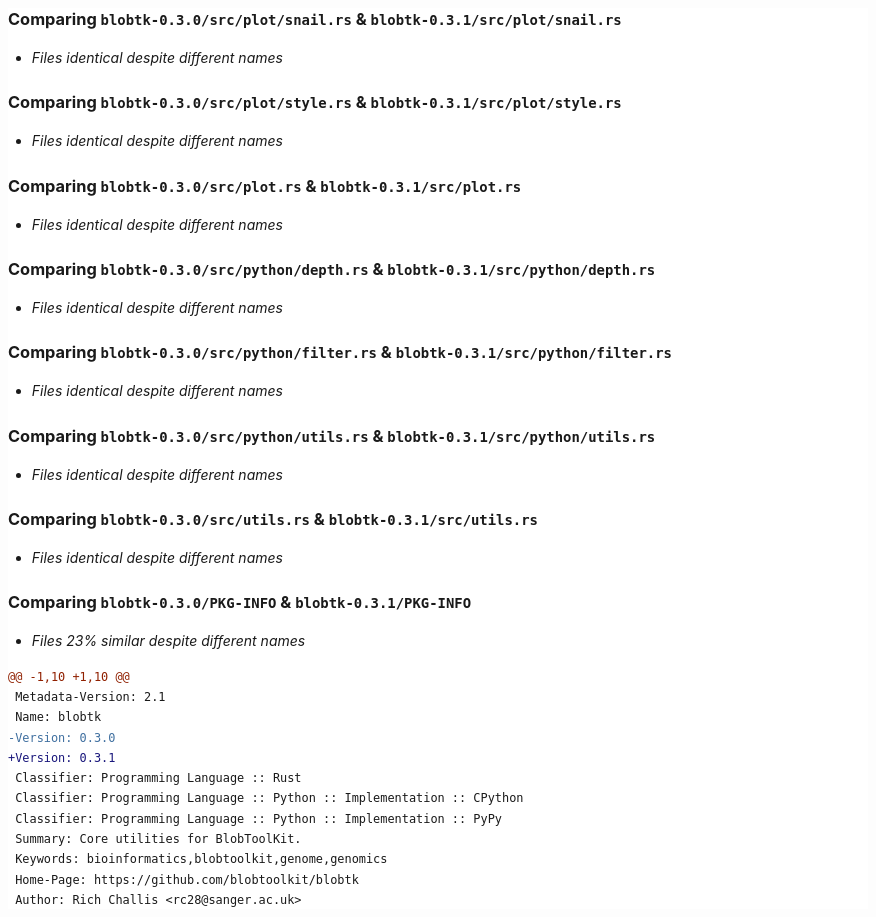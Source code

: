 ### Comparing `blobtk-0.3.0/src/plot/snail.rs` & `blobtk-0.3.1/src/plot/snail.rs`

 * *Files identical despite different names*

### Comparing `blobtk-0.3.0/src/plot/style.rs` & `blobtk-0.3.1/src/plot/style.rs`

 * *Files identical despite different names*

### Comparing `blobtk-0.3.0/src/plot.rs` & `blobtk-0.3.1/src/plot.rs`

 * *Files identical despite different names*

### Comparing `blobtk-0.3.0/src/python/depth.rs` & `blobtk-0.3.1/src/python/depth.rs`

 * *Files identical despite different names*

### Comparing `blobtk-0.3.0/src/python/filter.rs` & `blobtk-0.3.1/src/python/filter.rs`

 * *Files identical despite different names*

### Comparing `blobtk-0.3.0/src/python/utils.rs` & `blobtk-0.3.1/src/python/utils.rs`

 * *Files identical despite different names*

### Comparing `blobtk-0.3.0/src/utils.rs` & `blobtk-0.3.1/src/utils.rs`

 * *Files identical despite different names*

### Comparing `blobtk-0.3.0/PKG-INFO` & `blobtk-0.3.1/PKG-INFO`

 * *Files 23% similar despite different names*

```diff
@@ -1,10 +1,10 @@
 Metadata-Version: 2.1
 Name: blobtk
-Version: 0.3.0
+Version: 0.3.1
 Classifier: Programming Language :: Rust
 Classifier: Programming Language :: Python :: Implementation :: CPython
 Classifier: Programming Language :: Python :: Implementation :: PyPy
 Summary: Core utilities for BlobToolKit.
 Keywords: bioinformatics,blobtoolkit,genome,genomics
 Home-Page: https://github.com/blobtoolkit/blobtk
 Author: Rich Challis <rc28@sanger.ac.uk>
```

